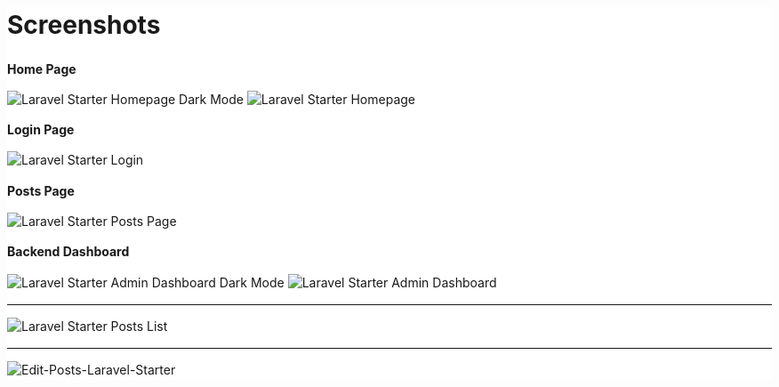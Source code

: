 # Screenshots

__Home Page__

![Laravel Starter Homepage Dark Mode](https://github.com/nasirkhan/laravel-starter/assets/396987/1cf5ce5a-f374-4bae-b5a3-69e8d7ff684d)
![Laravel Starter Homepage](https://github.com/nasirkhan/laravel-starter/assets/396987/93341711-60dd-4624-8cd7-82f1c611287d)

__Login Page__

![Laravel Starter Login](https://user-images.githubusercontent.com/396987/164892620-3b4c8b1b-81c8-4630-a39f-38dadff89a7d.png)

__Posts Page__

![Laravel Starter Posts Page](https://github.com/nasirkhan/laravel-starter/assets/396987/288f56cb-0cb0-4652-be17-9f65288558bb)

__Backend Dashboard__

![Laravel Starter Admin Dashboard Dark Mode](https://github.com/nasirkhan/laravel-starter/assets/396987/0f6b8201-6f6a-429f-894b-4e491cc5eba4)
![Laravel Starter Admin Dashboard](https://github.com/nasirkhan/laravel-starter/assets/396987/f8131011-2ecc-4a11-961f-85e02cb8f7a1)

---

![Laravel Starter Posts List](https://github.com/nasirkhan/laravel-starter/assets/396987/c032769e-78b2-4dbf-bc5e-687645125796)

---

![Edit-Posts-Laravel-Starter](https://github.com/nasirkhan/laravel-starter/assets/396987/6421b8e5-3c69-4c1f-9518-875e72be77c0)


